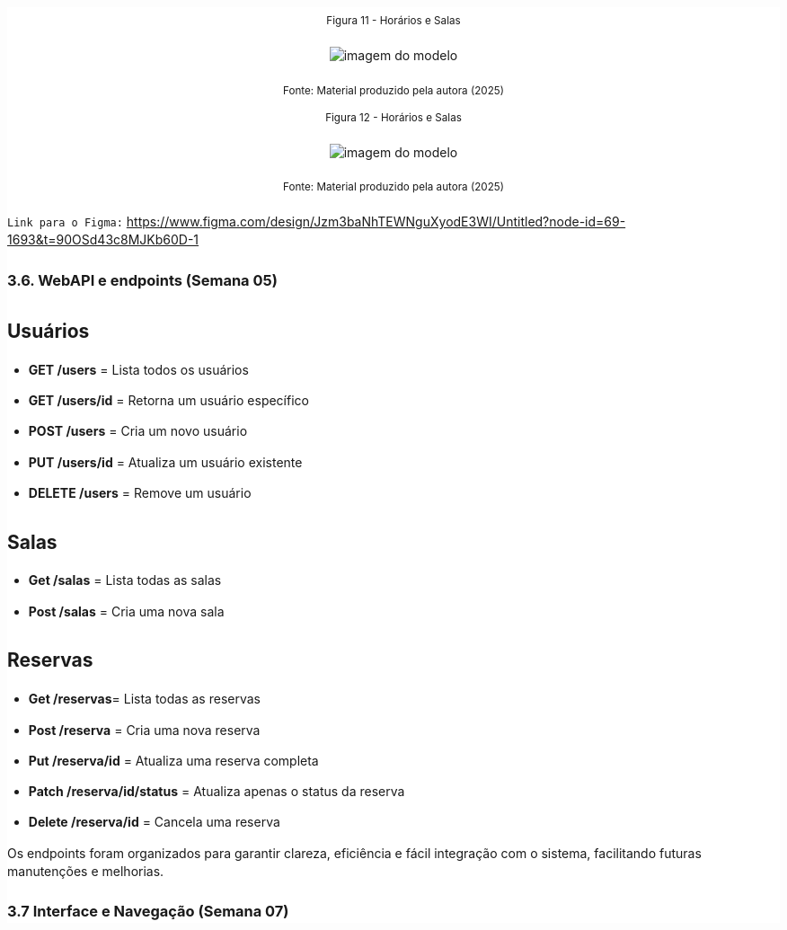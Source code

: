 
<div align="center">
<sub>Figura 11 - Horários e Salas</sub>
<br>
<br>
<img src="assets/tela (1).png" alt='imagem do modelo' width="100%">
<br>
<br>
<sup>Fonte: Material produzido pela autora (2025)</sup>
</div>



<div align="center">
<sub>Figura 12 - Horários e Salas</sub>
<br>
<br>
<img src="assets/tela (2).png" alt='imagem do modelo' width="100%">
<br>
<br>
<sup>Fonte: Material produzido pela autora (2025)</sup>
</div>


```Link para o Figma:``` https://www.figma.com/design/Jzm3baNhTEWNguXyodE3WI/Untitled?node-id=69-1693&t=90OSd43c8MJKb60D-1


### 3.6. WebAPI e endpoints (Semana 05)


## Usuários

- **GET /users** = Lista todos os usuários

- **GET /users/id** = Retorna um usuário específico

- **POST /users** = Cria um novo usuário

- **PUT /users/id** = Atualiza um usuário existente

- **DELETE /users** = Remove um usuário 

## Salas

- **Get /salas** = Lista todas as salas

- **Post /salas** = Cria uma nova sala

## Reservas

- **Get /reservas**= Lista todas as reservas

- **Post /reserva** = Cria uma nova reserva

- **Put /reserva/id** = Atualiza uma reserva completa

- **Patch /reserva/id/status** = Atualiza apenas o status da reserva

- **Delete /reserva/id** =  Cancela uma reserva

Os endpoints foram organizados para garantir clareza, eficiência e fácil integração com o sistema, facilitando futuras manutenções e melhorias.

### 3.7 Interface e Navegação (Semana 07)

```